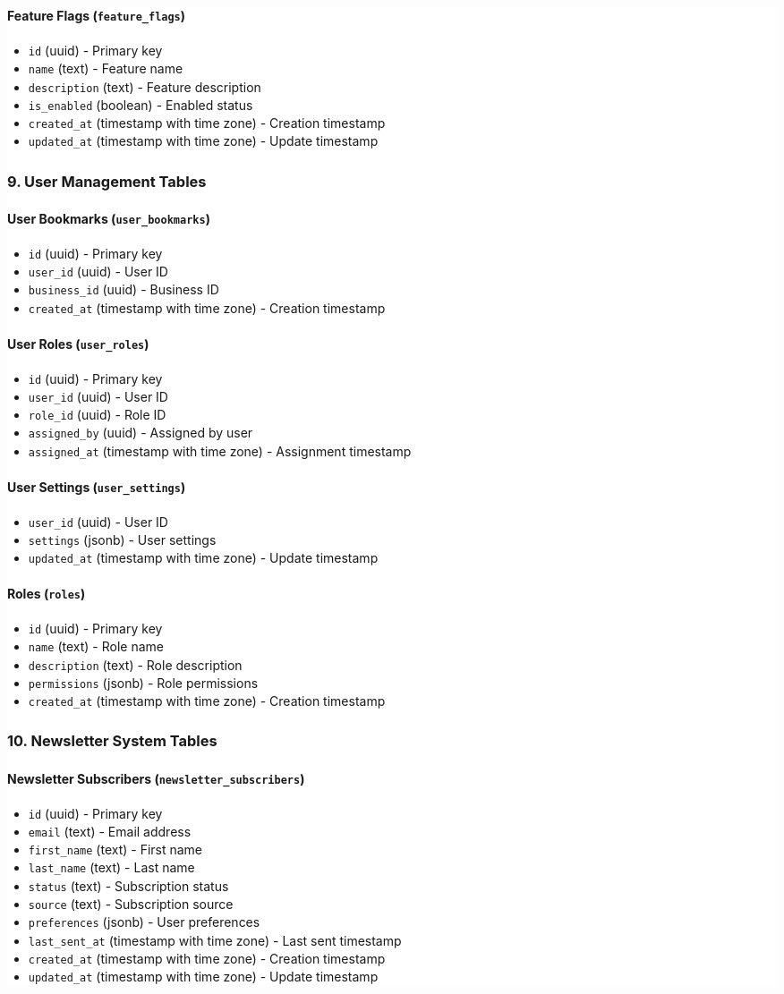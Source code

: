 #### Feature Flags (`feature_flags`)

- `id` (uuid) - Primary key
- `name` (text) - Feature name
- `description` (text) - Feature description
- `is_enabled` (boolean) - Enabled status
- `created_at` (timestamp with time zone) - Creation timestamp
- `updated_at` (timestamp with time zone) - Update timestamp

### 9. User Management Tables

#### User Bookmarks (`user_bookmarks`)

- `id` (uuid) - Primary key
- `user_id` (uuid) - User ID
- `business_id` (uuid) - Business ID
- `created_at` (timestamp with time zone) - Creation timestamp

#### User Roles (`user_roles`)

- `id` (uuid) - Primary key
- `user_id` (uuid) - User ID
- `role_id` (uuid) - Role ID
- `assigned_by` (uuid) - Assigned by user
- `assigned_at` (timestamp with time zone) - Assignment timestamp

#### User Settings (`user_settings`)

- `user_id` (uuid) - User ID
- `settings` (jsonb) - User settings
- `updated_at` (timestamp with time zone) - Update timestamp

#### Roles (`roles`)

- `id` (uuid) - Primary key
- `name` (text) - Role name
- `description` (text) - Role description
- `permissions` (jsonb) - Role permissions
- `created_at` (timestamp with time zone) - Creation timestamp

### 10. Newsletter System Tables

#### Newsletter Subscribers (`newsletter_subscribers`)

- `id` (uuid) - Primary key
- `email` (text) - Email address
- `first_name` (text) - First name
- `last_name` (text) - Last name
- `status` (text) - Subscription status
- `source` (text) - Subscription source
- `preferences` (jsonb) - User preferences
- `last_sent_at` (timestamp with time zone) - Last sent timestamp
- `created_at` (timestamp with time zone) - Creation timestamp
- `updated_at` (timestamp with time zone) - Update timestamp
